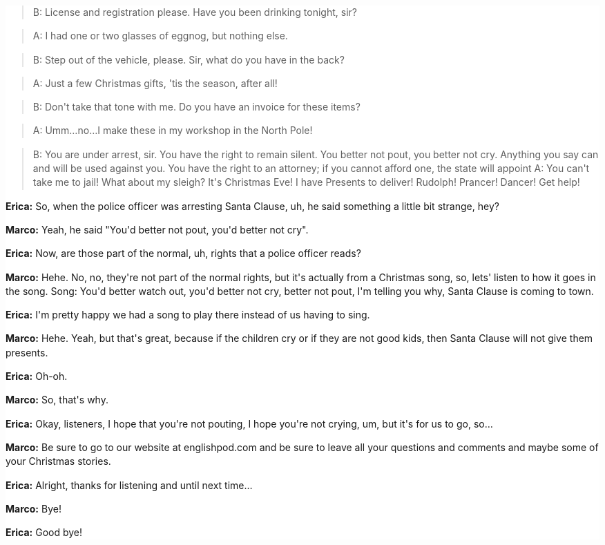 > B: License and registration please. Have you been drinking tonight, sir?

> A: I had one or two glasses of eggnog, but nothing else.

> B: Step out of the vehicle, please. Sir, what do you have in the back?

> A: Just a few Christmas gifts, 'tis the season, after all!

> B: Don't take that tone with me. Do you have an invoice for these items?

> A: Umm…no…I make these in my workshop in the North Pole!

> B: You are under arrest, sir. You have the right to remain silent. You better not pout, you better not cry. Anything you say can and will be used against you. You have the right to an attorney; if you cannot afford one, the state will appoint A: You can't take me to jail! What about my sleigh? It's Christmas Eve! I have Presents to deliver! Rudolph! Prancer! Dancer! Get help!

**Erica:** So, when the police officer was arresting Santa Clause, uh, he said something a little bit strange, hey? 

**Marco:** Yeah, he said "You'd better not pout, you'd better not cry". 

**Erica:** Now, are those part of the normal, uh, rights that a police officer reads? 

**Marco:** Hehe. No, no, they're not part of the normal rights, but it's actually from a Christmas song, so, lets' listen to how it goes in the song. Song: You'd better watch out, you'd better not cry, better not pout, I'm telling you why, Santa Clause is coming to town. 

**Erica:** I'm pretty happy we had a song to play there instead of us having to sing. 

**Marco:** Hehe. Yeah, but that's great, because if the children cry or if they are not good kids, then Santa Clause will not give them presents. 

**Erica:** Oh-oh. 

**Marco:** So, that's why. 

**Erica:** Okay, listeners, I hope that you're not pouting, I hope you're not crying, um, but it's for us to go, so… 

**Marco:** Be sure to go to our website at englishpod.com and be sure to leave all your questions and comments and maybe some of your Christmas stories. 

**Erica:** Alright, thanks for listening and until next time… 

**Marco:** Bye! 

**Erica:** Good bye! 

